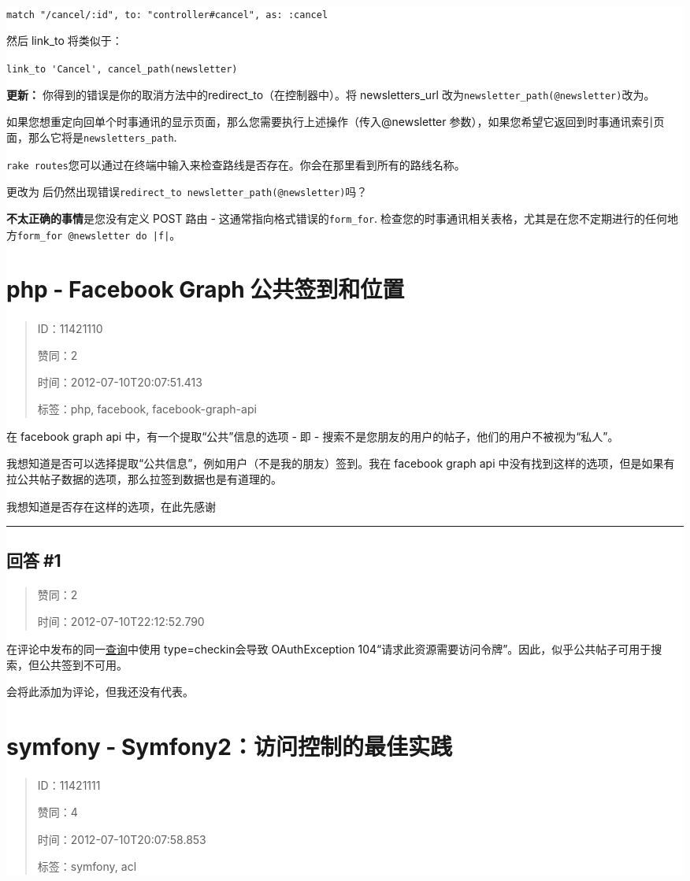 ```
match "/cancel/:id", to: "controller#cancel", as: :cancel 
```

然后 link_to 将类似于：

```
link_to 'Cancel', cancel_path(newsletter) 
```

**更新：** 你得到的错误是你的取消方法中的redirect_to（在控制器中）。将 newsletters_url 改为`newsletter_path(@newsletter)`改为。

如果您想重定向回单个时事通讯的显示页面，那么您需要执行上述操作（传入@newsletter 参数），如果您希望它返回到时事通讯索引页面，那么它将是`newsletters_path`.

`rake routes`您可以通过在终端中输入来检查路线是否存在。你会在那里看到所有的路线名称。

更改为 后仍然出现错误`redirect_to newsletter_path(@newsletter)`吗？

**不太正确的事情**是您没有定义 POST 路由 - 这通常指向格式错误的`form_for`. 检查您的时事通讯相关表格，尤其是在您不定期进行的任何地方`form_for @newsletter do |f|`。

# php - Facebook Graph 公共签到和位置

> ID：11421110
> 
> 赞同：2
> 
> 时间：2012-07-10T20:07:51.413
> 
> 标签：php, facebook, facebook-graph-api

在 facebook graph api 中，有一个提取“公共”信息的选项 - 即 - 搜索不是您朋友的用户的帖子，他们的用户不被视为“私人”。

我想知道是否可以选择提取“公共信息”，例如用户（不是我的朋友）签到。我在 facebook graph api 中没有找到这样的选项，但是如果有拉公共帖子数据的选项，那么拉签到数据也是有道理的。

我想知道是否存在这样的选项，在此先感谢

* * *

## 回答 #1

> 赞同：2
> 
> 时间：2012-07-10T22:12:52.790

在评论中发布的同一[查询](https://graph.facebook.com/search?q=hate%20my%20boss&type=checkin)中使用 type=checkin会导致 OAuthException 104“请求此资源需要访问令牌”。因此，似乎公共帖子可用于搜索，但公共签到不可用。

会将此添加为评论，但我还没有代表。

# symfony - Symfony2：访问控制的最佳实践

> ID：11421111
> 
> 赞同：4
> 
> 时间：2012-07-10T20:07:58.853
> 
> 标签：symfony, acl
